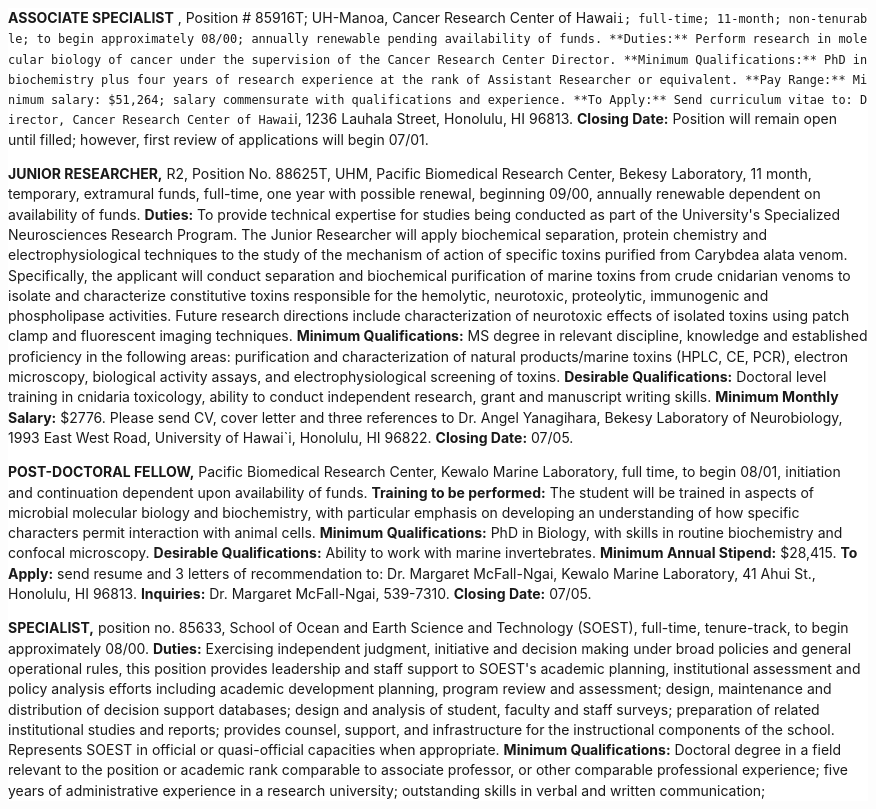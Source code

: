 **ASSOCIATE SPECIALIST** , Position # 85916T; UH-Manoa, Cancer Research Center
of Hawai`i; full-time; 11-month; non-tenurable; to begin approximately 08/00;
annually renewable pending availability of funds. **Duties:** Perform research
in molecular biology of cancer under the supervision of the Cancer Research
Center Director. **Minimum Qualifications:** PhD in biochemistry plus four
years of research experience at the rank of Assistant Researcher or
equivalent. **Pay Range:** Minimum salary: $51,264; salary commensurate with
qualifications and experience. **To Apply:** Send curriculum vitae to:
Director, Cancer Research Center of Hawai`i, 1236 Lauhala Street, Honolulu, HI
96813. **Closing Date:** Position will remain open until filled; however,
first review of applications will begin 07/01.

**JUNIOR RESEARCHER,** R2, Position No. 88625T, UHM, Pacific Biomedical
Research Center, Bekesy Laboratory, 11 month, temporary, extramural funds,
full-time, one year with possible renewal, beginning 09/00, annually renewable
dependent on availability of funds. **Duties:** To provide technical expertise
for studies being conducted as part of the University's Specialized
Neurosciences Research Program. The Junior Researcher will apply biochemical
separation, protein chemistry and electrophysiological techniques to the study
of the mechanism of action of specific toxins purified from Carybdea alata
venom. Specifically, the applicant will conduct separation and biochemical
purification of marine toxins from crude cnidarian venoms to isolate and
characterize constitutive toxins responsible for the hemolytic, neurotoxic,
proteolytic, immunogenic and phospholipase activities. Future research
directions include characterization of neurotoxic effects of isolated toxins
using patch clamp and fluorescent imaging techniques. **Minimum
Qualifications:** MS degree in relevant discipline, knowledge and established
proficiency in the following areas: purification and characterization of
natural products/marine toxins (HPLC, CE, PCR), electron microscopy,
biological activity assays, and electrophysiological screening of toxins.
**Desirable Qualifications:** Doctoral level training in cnidaria toxicology,
ability to conduct independent research, grant and manuscript writing skills.
**Minimum Monthly Salary:** $2776. Please send CV, cover letter and three
references to Dr. Angel Yanagihara, Bekesy Laboratory of Neurobiology, 1993
East West Road, University of Hawai`i, Honolulu, HI 96822. **Closing Date:**
07/05.

**POST-DOCTORAL FELLOW,** Pacific Biomedical Research Center, Kewalo Marine
Laboratory, full time, to begin 08/01, initiation and continuation dependent
upon availability of funds. **Training to be performed:** The student will be
trained in aspects of microbial molecular biology and biochemistry, with
particular emphasis on developing an understanding of how specific characters
permit interaction with animal cells. **Minimum Qualifications:** PhD in
Biology, with skills in routine biochemistry and confocal microscopy.
**Desirable Qualifications:** Ability to work with marine invertebrates.
**Minimum Annual Stipend:** $28,415. **To Apply:** send resume and 3 letters
of recommendation to: Dr. Margaret McFall-Ngai, Kewalo Marine Laboratory, 41
Ahui St., Honolulu, HI 96813. **Inquiries:** Dr. Margaret McFall-Ngai,
539-7310. **Closing Date:** 07/05.

**SPECIALIST,** position no. 85633, School of Ocean and Earth Science and
Technology (SOEST), full-time, tenure-track, to begin approximately 08/00.
**Duties:** Exercising independent judgment, initiative and decision making
under broad policies and general operational rules, this position provides
leadership and staff support to SOEST's academic planning, institutional
assessment and policy analysis efforts including academic development
planning, program review and assessment; design, maintenance and distribution
of decision support databases; design and analysis of student, faculty and
staff surveys; preparation of related institutional studies and reports;
provides counsel, support, and infrastructure for the instructional components
of the school. Represents SOEST in official or quasi-official capacities when
appropriate. **Minimum Qualifications:** Doctoral degree in a field relevant
to the position or academic rank comparable to associate professor, or other
comparable professional experience; five years of administrative experience in
a research university; outstanding skills in verbal and written communication;